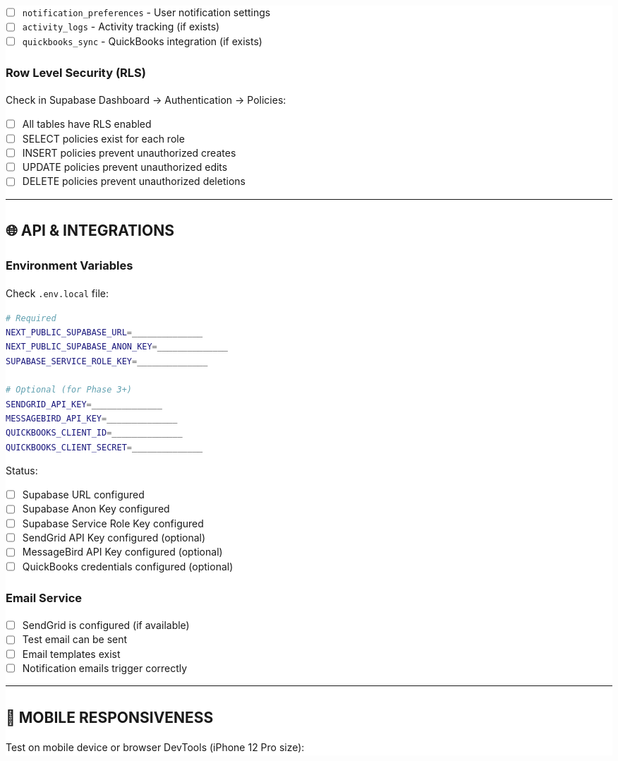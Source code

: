 - [ ] `notification_preferences` - User notification settings
- [ ] `activity_logs` - Activity tracking (if exists)
- [ ] `quickbooks_sync` - QuickBooks integration (if exists)

### Row Level Security (RLS)
Check in Supabase Dashboard → Authentication → Policies:

- [ ] All tables have RLS enabled
- [ ] SELECT policies exist for each role
- [ ] INSERT policies prevent unauthorized creates
- [ ] UPDATE policies prevent unauthorized edits
- [ ] DELETE policies prevent unauthorized deletions

---

## 🌐 API & INTEGRATIONS

### Environment Variables
Check `.env.local` file:

```bash
# Required
NEXT_PUBLIC_SUPABASE_URL=______________
NEXT_PUBLIC_SUPABASE_ANON_KEY=______________
SUPABASE_SERVICE_ROLE_KEY=______________

# Optional (for Phase 3+)
SENDGRID_API_KEY=______________
MESSAGEBIRD_API_KEY=______________
QUICKBOOKS_CLIENT_ID=______________
QUICKBOOKS_CLIENT_SECRET=______________
```

Status:
- [ ] Supabase URL configured
- [ ] Supabase Anon Key configured
- [ ] Supabase Service Role Key configured
- [ ] SendGrid API Key configured (optional)
- [ ] MessageBird API Key configured (optional)
- [ ] QuickBooks credentials configured (optional)

### Email Service
- [ ] SendGrid is configured (if available)
- [ ] Test email can be sent
- [ ] Email templates exist
- [ ] Notification emails trigger correctly

---

## 📱 MOBILE RESPONSIVENESS

Test on mobile device or browser DevTools (iPhone 12 Pro size):

